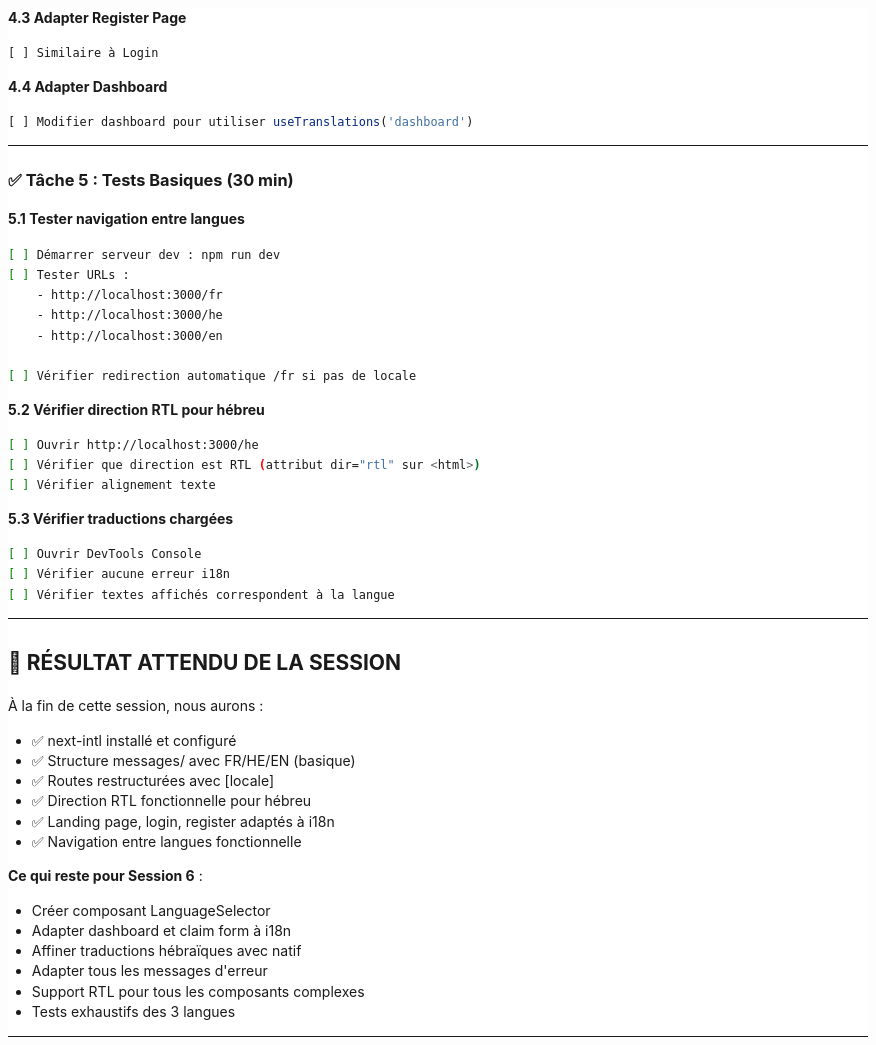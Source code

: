 **4.3 Adapter Register Page**
```typescript
[ ] Similaire à Login
```

**4.4 Adapter Dashboard**
```typescript
[ ] Modifier dashboard pour utiliser useTranslations('dashboard')
```

---

### ✅ Tâche 5 : Tests Basiques (30 min)

**5.1 Tester navigation entre langues**
```bash
[ ] Démarrer serveur dev : npm run dev
[ ] Tester URLs :
    - http://localhost:3000/fr
    - http://localhost:3000/he
    - http://localhost:3000/en

[ ] Vérifier redirection automatique /fr si pas de locale
```

**5.2 Vérifier direction RTL pour hébreu**
```bash
[ ] Ouvrir http://localhost:3000/he
[ ] Vérifier que direction est RTL (attribut dir="rtl" sur <html>)
[ ] Vérifier alignement texte
```

**5.3 Vérifier traductions chargées**
```bash
[ ] Ouvrir DevTools Console
[ ] Vérifier aucune erreur i18n
[ ] Vérifier textes affichés correspondent à la langue
```

---

## 🎯 RÉSULTAT ATTENDU DE LA SESSION

À la fin de cette session, nous aurons :
- ✅ next-intl installé et configuré
- ✅ Structure messages/ avec FR/HE/EN (basique)
- ✅ Routes restructurées avec [locale]
- ✅ Direction RTL fonctionnelle pour hébreu
- ✅ Landing page, login, register adaptés à i18n
- ✅ Navigation entre langues fonctionnelle

**Ce qui reste pour Session 6** :
- Créer composant LanguageSelector
- Adapter dashboard et claim form à i18n
- Affiner traductions hébraïques avec natif
- Adapter tous les messages d'erreur
- Support RTL pour tous les composants complexes
- Tests exhaustifs des 3 langues

---